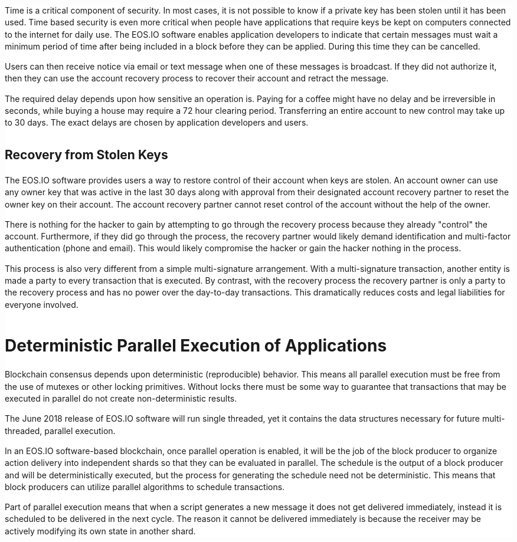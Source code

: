 Time is a critical component of security. In most cases, it is not possible to know if a private key has been stolen until it has been used. Time based security is even more critical when people have applications that require keys be kept on computers connected to the internet for daily use. The EOS.IO software enables application developers to indicate that certain messages must wait a minimum period of time after being included in a block before they can be applied. During this time they can be cancelled.

Users can then receive notice via email or text message when one of these messages is broadcast. If they did not authorize it, then they can use the account recovery process to recover their account and retract the message.

The required delay depends upon how sensitive an operation is. Paying for a coffee might have no delay and be irreversible in seconds, while buying a house may require a 72 hour clearing period. Transferring an entire account to new control may take up to 30 days. The exact delays are chosen by application developers and users.

## Recovery from Stolen Keys

The EOS.IO software provides users a way to restore control of their account when keys are stolen. An account owner can use any owner key that was active in the last 30 days along with approval from their designated account recovery partner to reset the owner key on their account. The account recovery partner cannot reset control of the account without the help of the owner.

There is nothing for the hacker to gain by attempting to go through the recovery process because they already "control" the account. Furthermore, if they did go through the process, the recovery partner would likely demand identification and multi-factor authentication (phone and email). This would likely compromise the hacker or gain the hacker nothing in the process.

This process is also very different from a simple multi-signature arrangement. With a multi-signature transaction, another entity is made a party to every transaction that is executed.  By contrast, with the recovery process the recovery partner is only a party to the recovery process and has no power over the day-to-day transactions. This dramatically reduces costs and legal liabilities for everyone involved.

# Deterministic Parallel Execution of Applications

Blockchain consensus depends upon deterministic (reproducible) behavior. This means all parallel execution must be free from the use of mutexes or other locking primitives. Without locks there must be some way to guarantee that transactions that may be executed in parallel do not create non-deterministic results.

The June 2018 release of EOS.IO software will run single threaded, yet it contains the data structures necessary for future multi-threaded, parallel execution.

In an EOS.IO software-based blockchain, once parallel operation is enabled, it will be the job of the block producer to organize action delivery into independent shards so that they can be evaluated in parallel. The schedule is the output of a block producer and will be deterministically executed, but the process for generating the schedule need not be deterministic. This means that block producers can utilize parallel algorithms to schedule transactions.

Part of parallel execution means that when a script generates a new message it does not get delivered immediately, instead it is scheduled to be delivered in the next cycle. The reason it cannot be delivered immediately is because the receiver may be actively modifying its own state in another shard.
